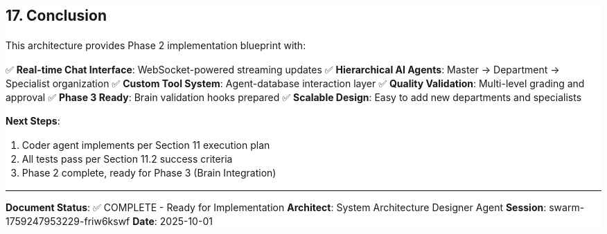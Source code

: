 
## 17. Conclusion

This architecture provides Phase 2 implementation blueprint with:

✅ **Real-time Chat Interface**: WebSocket-powered streaming updates
✅ **Hierarchical AI Agents**: Master → Department → Specialist organization
✅ **Custom Tool System**: Agent-database interaction layer
✅ **Quality Validation**: Multi-level grading and approval
✅ **Phase 3 Ready**: Brain validation hooks prepared
✅ **Scalable Design**: Easy to add new departments and specialists

**Next Steps**:
1. Coder agent implements per Section 11 execution plan
2. All tests pass per Section 11.2 success criteria
3. Phase 2 complete, ready for Phase 3 (Brain Integration)

---

**Document Status**: ✅ COMPLETE - Ready for Implementation
**Architect**: System Architecture Designer Agent
**Session**: swarm-1759247953229-friw6kswf
**Date**: 2025-10-01
